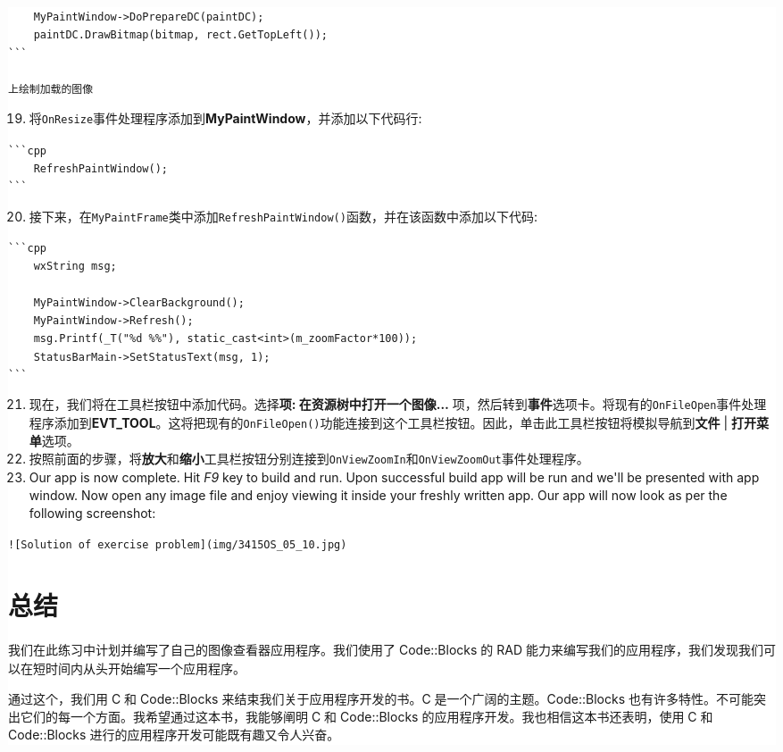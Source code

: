         MyPaintWindow->DoPrepareDC(paintDC);
        paintDC.DrawBitmap(bitmap, rect.GetTopLeft());
    ```

    上绘制加载的图像
19.  将`OnResize`事件处理程序添加到**MyPaintWindow**，并添加以下代码行:

    ```cpp
        RefreshPaintWindow();
    ```

20.  接下来，在`MyPaintFrame`类中添加`RefreshPaintWindow()`函数，并在该函数中添加以下代码:

    ```cpp
        wxString msg;

        MyPaintWindow->ClearBackground();
        MyPaintWindow->Refresh();
        msg.Printf(_T("%d %%"), static_cast<int>(m_zoomFactor*100));
        StatusBarMain->SetStatusText(msg, 1);
    ```

21.  现在，我们将在工具栏按钮中添加代码。选择**项: 在资源树中打开一个图像…** 项，然后转到**事件**选项卡。将现有的`OnFileOpen`事件处理程序添加到**EVT_TOOL**。这将把现有的`OnFileOpen()`功能连接到这个工具栏按钮。因此，单击此工具栏按钮将模拟导航到**文件** | **打开菜单**选项。
22.  按照前面的步骤，将**放大**和**缩小**工具栏按钮分别连接到`OnViewZoomIn`和`OnViewZoomOut`事件处理程序。
23.  Our app is now complete. Hit *F9* key to build and run. Upon successful build app will be run and we'll be presented with app window. Now open any image file and enjoy viewing it inside your freshly written app. Our app will now look as per the following screenshot:

    ![Solution of exercise problem](img/3415OS_05_10.jpg)

# 总结

我们在此练习中计划并编写了自己的图像查看器应用程序。我们使用了 Code::Blocks 的 RAD 能力来编写我们的应用程序，我们发现我们可以在短时间内从头开始编写一个应用程序。

通过这个，我们用 C 和 Code::Blocks 来结束我们关于应用程序开发的书。C 是一个广阔的主题。Code::Blocks 也有许多特性。不可能突出它们的每一个方面。我希望通过这本书，我能够阐明 C 和 Code::Blocks 的应用程序开发。我也相信这本书还表明，使用 C 和 Code::Blocks 进行的应用程序开发可能既有趣又令人兴奋。